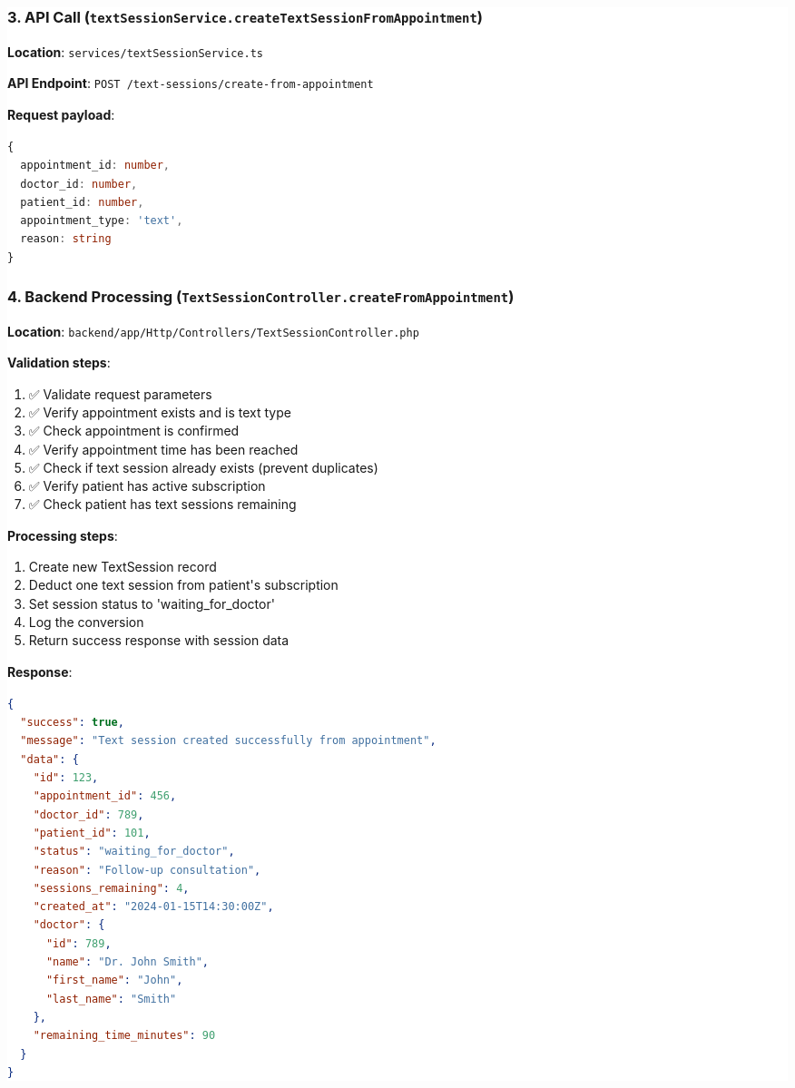 ### 3. **API Call** (`textSessionService.createTextSessionFromAppointment`)

**Location**: `services/textSessionService.ts`

**API Endpoint**: `POST /text-sessions/create-from-appointment`

**Request payload**:
```typescript
{
  appointment_id: number,
  doctor_id: number,
  patient_id: number,
  appointment_type: 'text',
  reason: string
}
```

### 4. **Backend Processing** (`TextSessionController.createFromAppointment`)

**Location**: `backend/app/Http/Controllers/TextSessionController.php`

**Validation steps**:
1. ✅ Validate request parameters
2. ✅ Verify appointment exists and is text type
3. ✅ Check appointment is confirmed
4. ✅ Verify appointment time has been reached
5. ✅ Check if text session already exists (prevent duplicates)
6. ✅ Verify patient has active subscription
7. ✅ Check patient has text sessions remaining

**Processing steps**:
1. Create new TextSession record
2. Deduct one text session from patient's subscription
3. Set session status to 'waiting_for_doctor'
4. Log the conversion
5. Return success response with session data

**Response**:
```json
{
  "success": true,
  "message": "Text session created successfully from appointment",
  "data": {
    "id": 123,
    "appointment_id": 456,
    "doctor_id": 789,
    "patient_id": 101,
    "status": "waiting_for_doctor",
    "reason": "Follow-up consultation",
    "sessions_remaining": 4,
    "created_at": "2024-01-15T14:30:00Z",
    "doctor": {
      "id": 789,
      "name": "Dr. John Smith",
      "first_name": "John",
      "last_name": "Smith"
    },
    "remaining_time_minutes": 90
  }
}
```
